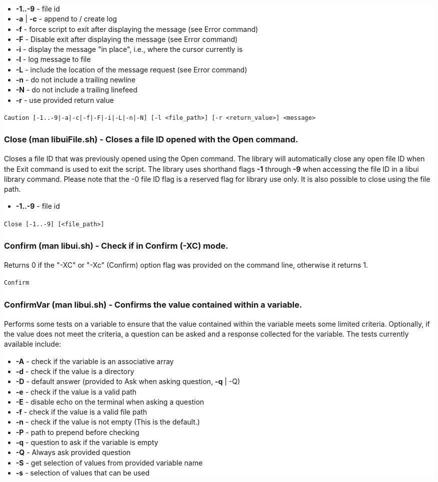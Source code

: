 * **-1..-9** - file id
* **-a** | **-c** - append to / create log
* **-f** - force script to exit after displaying the message (see Error command)
* **-F** - Disable exit after displaying the message (see Error command)
* **-i** - display the message "in place", i.e., where the cursor currently is
* **-l** - log message to file
* **-L** - include the location of the message request (see Error command)
* **-n** - do not include a trailing newline
* **-N** - do not include a trailing linefeed
* **-r** - use provided return value

```
Caution [-1..-9|-a|-c|-f|-F|-i|-L|-n|-N] [-l <file_path>] [-r <return_value>] <message>
```

### Close (man libuiFile.sh) - Closes a file ID opened with the Open command.

Closes a file ID that was previously opened using the Open command. The library
will automatically close any open file ID when the Exit command is used to exit
the script. The library uses shorthand flags **-1** through **-9** when accessing
the file ID in a libui library command. Please note that the -0 file ID flag is
a reserved flag for library use only. It is also possible to close using the
file path.

* **-1..-9** - file id

```
Close [-1..-9] [<file_path>]
```

### Confirm (man libui.sh) - Check if in Confirm (-XC) mode.

Returns 0 if the "-XC" or "-Xc" (Confirm) option flag was provided on the
command line, otherwise it returns 1.

```
Confirm
```

### ConfirmVar (man libui.sh) - Confirms the value contained within a variable.

Performs some tests on a variable to ensure that the value contained within the
variable meets some limited criteria. Optionally, if the value does not meet the
criteria, a question can be asked and a response collected for the variable. The
tests currently available include:

* **-A** - check if the variable is an associative array
* **-d** - check if the value is a directory
* **-D** - default answer (provided to Ask when asking question, **-q** | -Q)
* **-e** - check if the value is a valid path
* **-E** - disable echo on the terminal when asking a question
* **-f** - check if the value is a valid file path
* **-n** - check if the value is not empty (This is the default.)
* **-P** - path to prepend before checking
* **-q** - question to ask if the variable is empty
* **-Q** - Always ask provided question
* **-S** - get selection of values from provided variable name
* **-s** - selection of values that can be used
